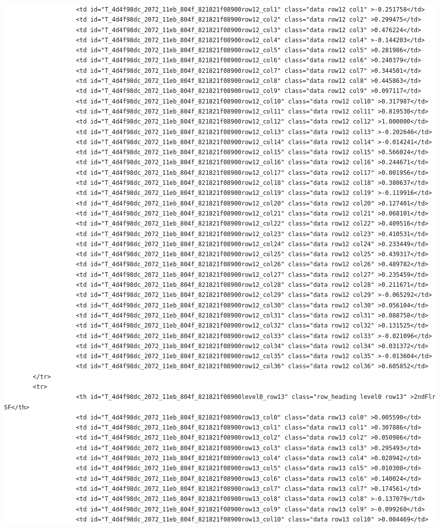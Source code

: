                         <td id="T_4d4f98dc_2072_11eb_804f_821821f08900row12_col1" class="data row12 col1" >-0.251758</td>
                        <td id="T_4d4f98dc_2072_11eb_804f_821821f08900row12_col2" class="data row12 col2" >0.299475</td>
                        <td id="T_4d4f98dc_2072_11eb_804f_821821f08900row12_col3" class="data row12 col3" >0.476224</td>
                        <td id="T_4d4f98dc_2072_11eb_804f_821821f08900row12_col4" class="data row12 col4" >-0.144203</td>
                        <td id="T_4d4f98dc_2072_11eb_804f_821821f08900row12_col5" class="data row12 col5" >0.281986</td>
                        <td id="T_4d4f98dc_2072_11eb_804f_821821f08900row12_col6" class="data row12 col6" >0.240379</td>
                        <td id="T_4d4f98dc_2072_11eb_804f_821821f08900row12_col7" class="data row12 col7" >0.344501</td>
                        <td id="T_4d4f98dc_2072_11eb_804f_821821f08900row12_col8" class="data row12 col8" >0.445863</td>
                        <td id="T_4d4f98dc_2072_11eb_804f_821821f08900row12_col9" class="data row12 col9" >0.097117</td>
                        <td id="T_4d4f98dc_2072_11eb_804f_821821f08900row12_col10" class="data row12 col10" >0.317987</td>
                        <td id="T_4d4f98dc_2072_11eb_804f_821821f08900row12_col11" class="data row12 col11" >0.819530</td>
                        <td id="T_4d4f98dc_2072_11eb_804f_821821f08900row12_col12" class="data row12 col12" >1.000000</td>
                        <td id="T_4d4f98dc_2072_11eb_804f_821821f08900row12_col13" class="data row12 col13" >-0.202646</td>
                        <td id="T_4d4f98dc_2072_11eb_804f_821821f08900row12_col14" class="data row12 col14" >-0.014241</td>
                        <td id="T_4d4f98dc_2072_11eb_804f_821821f08900row12_col15" class="data row12 col15" >0.566024</td>
                        <td id="T_4d4f98dc_2072_11eb_804f_821821f08900row12_col16" class="data row12 col16" >0.244671</td>
                        <td id="T_4d4f98dc_2072_11eb_804f_821821f08900row12_col17" class="data row12 col17" >0.001956</td>
                        <td id="T_4d4f98dc_2072_11eb_804f_821821f08900row12_col18" class="data row12 col18" >0.380637</td>
                        <td id="T_4d4f98dc_2072_11eb_804f_821821f08900row12_col19" class="data row12 col19" >-0.119916</td>
                        <td id="T_4d4f98dc_2072_11eb_804f_821821f08900row12_col20" class="data row12 col20" >0.127401</td>
                        <td id="T_4d4f98dc_2072_11eb_804f_821821f08900row12_col21" class="data row12 col21" >0.068101</td>
                        <td id="T_4d4f98dc_2072_11eb_804f_821821f08900row12_col22" class="data row12 col22" >0.409516</td>
                        <td id="T_4d4f98dc_2072_11eb_804f_821821f08900row12_col23" class="data row12 col23" >0.410531</td>
                        <td id="T_4d4f98dc_2072_11eb_804f_821821f08900row12_col24" class="data row12 col24" >0.233449</td>
                        <td id="T_4d4f98dc_2072_11eb_804f_821821f08900row12_col25" class="data row12 col25" >0.439317</td>
                        <td id="T_4d4f98dc_2072_11eb_804f_821821f08900row12_col26" class="data row12 col26" >0.489782</td>
                        <td id="T_4d4f98dc_2072_11eb_804f_821821f08900row12_col27" class="data row12 col27" >0.235459</td>
                        <td id="T_4d4f98dc_2072_11eb_804f_821821f08900row12_col28" class="data row12 col28" >0.211671</td>
                        <td id="T_4d4f98dc_2072_11eb_804f_821821f08900row12_col29" class="data row12 col29" >-0.065292</td>
                        <td id="T_4d4f98dc_2072_11eb_804f_821821f08900row12_col30" class="data row12 col30" >0.056104</td>
                        <td id="T_4d4f98dc_2072_11eb_804f_821821f08900row12_col31" class="data row12 col31" >0.088758</td>
                        <td id="T_4d4f98dc_2072_11eb_804f_821821f08900row12_col32" class="data row12 col32" >0.131525</td>
                        <td id="T_4d4f98dc_2072_11eb_804f_821821f08900row12_col33" class="data row12 col33" >-0.021096</td>
                        <td id="T_4d4f98dc_2072_11eb_804f_821821f08900row12_col34" class="data row12 col34" >0.031372</td>
                        <td id="T_4d4f98dc_2072_11eb_804f_821821f08900row12_col35" class="data row12 col35" >-0.013604</td>
                        <td id="T_4d4f98dc_2072_11eb_804f_821821f08900row12_col36" class="data row12 col36" >0.605852</td>
            </tr>
            <tr>
                        <th id="T_4d4f98dc_2072_11eb_804f_821821f08900level0_row13" class="row_heading level0 row13" >2ndFlrSF</th>
                        <td id="T_4d4f98dc_2072_11eb_804f_821821f08900row13_col0" class="data row13 col0" >0.005590</td>
                        <td id="T_4d4f98dc_2072_11eb_804f_821821f08900row13_col1" class="data row13 col1" >0.307886</td>
                        <td id="T_4d4f98dc_2072_11eb_804f_821821f08900row13_col2" class="data row13 col2" >0.050986</td>
                        <td id="T_4d4f98dc_2072_11eb_804f_821821f08900row13_col3" class="data row13 col3" >0.295493</td>
                        <td id="T_4d4f98dc_2072_11eb_804f_821821f08900row13_col4" class="data row13 col4" >0.028942</td>
                        <td id="T_4d4f98dc_2072_11eb_804f_821821f08900row13_col5" class="data row13 col5" >0.010308</td>
                        <td id="T_4d4f98dc_2072_11eb_804f_821821f08900row13_col6" class="data row13 col6" >0.140024</td>
                        <td id="T_4d4f98dc_2072_11eb_804f_821821f08900row13_col7" class="data row13 col7" >0.174561</td>
                        <td id="T_4d4f98dc_2072_11eb_804f_821821f08900row13_col8" class="data row13 col8" >-0.137079</td>
                        <td id="T_4d4f98dc_2072_11eb_804f_821821f08900row13_col9" class="data row13 col9" >-0.099260</td>
                        <td id="T_4d4f98dc_2072_11eb_804f_821821f08900row13_col10" class="data row13 col10" >0.004469</td>
